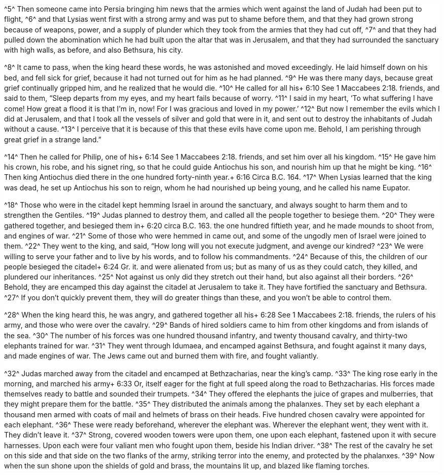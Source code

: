 ^5^ Then someone came into Persia bringing him news that the armies which went against the land of Judah had been put to flight, ^6^ and that Lysias went first with a strong army and was put to shame before them, and that they had grown strong because of weapons, power, and a supply of plunder which they took from the armies that they had cut off, ^7^ and that they had pulled down the abomination which he had built upon the altar that was in Jerusalem, and that they had surrounded the sanctuary with high walls, as before, and also Bethsura, his city. 

^8^ It came to pass, when the king heard these words, he was astonished and moved exceedingly. He laid himself down on his bed, and fell sick for grief, because it had not turned out for him as he had planned. ^9^ He was there many days, because great grief continually gripped him, and he realized that he would die. ^10^ He called for all his+ 6:10 See 1 Maccabees 2:18. friends, and said to them, “Sleep departs from my eyes, and my heart fails because of worry. ^11^ I said in my heart, ‘To what suffering I have come! How great a flood it is that I’m in, now! For I was gracious and loved in my power.’ ^12^ But now I remember the evils which I did at Jerusalem, and that I took all the vessels of silver and gold that were in it, and sent out to destroy the inhabitants of Judah without a cause. ^13^ I perceive that it is because of this that these evils have come upon me. Behold, I am perishing through great grief in a strange land.” 

^14^ Then he called for Philip, one of his+ 6:14 See 1 Maccabees 2:18. friends, and set him over all his kingdom. ^15^ He gave him his crown, his robe, and his signet ring, so that he could guide Antiochus his son, and nourish him up that he might be king. ^16^ Then king Antiochus died there in the one hundred forty-ninth year.+ 6:16 Circa B.C. 164. ^17^ When Lysias learned that the king was dead, he set up Antiochus his son to reign, whom he had nourished up being young, and he called his name Eupator. 

^18^ Those who were in the citadel kept hemming Israel in around the sanctuary, and always sought to harm them and to strengthen the Gentiles. ^19^ Judas planned to destroy them, and called all the people together to besiege them. ^20^ They were gathered together, and besieged them in+ 6:20 circa B.C. 163. the one hundred fiftieth year, and he made mounds to shoot from, and engines of war. ^21^ Some of those who were hemmed in came out, and some of the ungodly men of Israel were joined to them. ^22^ They went to the king, and said, “How long will you not execute judgment, and avenge our kindred? ^23^ We were willing to serve your father and to live by his words, and to follow his commandments. ^24^ Because of this, the children of our people besieged the citadel+ 6:24 Gr. it. and were alienated from us; but as many of us as they could catch, they killed, and plundered our inheritances. ^25^ Not against us only did they stretch out their hand, but also against all their borders. ^26^ Behold, they are encamped this day against the citadel at Jerusalem to take it. They have fortified the sanctuary and Bethsura. ^27^ If you don’t quickly prevent them, they will do greater things than these, and you won’t be able to control them. 

^28^ When the king heard this, he was angry, and gathered together all his+ 6:28 See 1 Maccabees 2:18. friends, the rulers of his army, and those who were over the cavalry. ^29^ Bands of hired soldiers came to him from other kingdoms and from islands of the sea. ^30^ The number of his forces was one hundred thousand infantry, and twenty thousand cavalry, and thirty-two elephants trained for war. ^31^ They went through Idumaea, and encamped against Bethsura, and fought against it many days, and made engines of war. The Jews came out and burned them with fire, and fought valiantly. 

^32^ Judas marched away from the citadel and encamped at Bethzacharias, near the king’s camp. ^33^ The king rose early in the morning, and marched his army+ 6:33 Or, itself eager for the fight at full speed along the road to Bethzacharias. His forces made themselves ready to battle and sounded their trumpets. ^34^ They offered the elephants the juice of grapes and mulberries, that they might prepare them for the battle. ^35^ They distributed the animals among the phalanxes. They set by each elephant a thousand men armed with coats of mail and helmets of brass on their heads. Five hundred chosen cavalry were appointed for each elephant. ^36^ These were ready beforehand, wherever the elephant was. Wherever the elephant went, they went with it. They didn’t leave it. ^37^ Strong, covered wooden towers were upon them, one upon each elephant, fastened upon it with secure harnesses. Upon each were four valiant men who fought upon them, beside his Indian driver. ^38^ The rest of the cavalry he set on this side and that side on the two flanks of the army, striking terror into the enemy, and protected by the phalanxes. ^39^ Now when the sun shone upon the shields of gold and brass, the mountains lit up, and blazed like flaming torches. 
